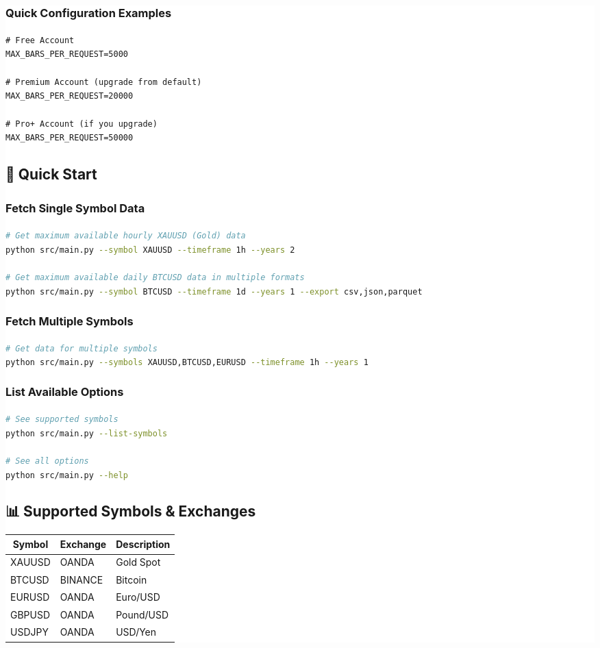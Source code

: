 ### Quick Configuration Examples
```env
# Free Account
MAX_BARS_PER_REQUEST=5000

# Premium Account (upgrade from default)
MAX_BARS_PER_REQUEST=20000

# Pro+ Account (if you upgrade)
MAX_BARS_PER_REQUEST=50000
```

## 🚀 Quick Start

### Fetch Single Symbol Data
```bash
# Get maximum available hourly XAUUSD (Gold) data
python src/main.py --symbol XAUUSD --timeframe 1h --years 2

# Get maximum available daily BTCUSD data in multiple formats
python src/main.py --symbol BTCUSD --timeframe 1d --years 1 --export csv,json,parquet
```

### Fetch Multiple Symbols
```bash
# Get data for multiple symbols
python src/main.py --symbols XAUUSD,BTCUSD,EURUSD --timeframe 1h --years 1
```

### List Available Options
```bash
# See supported symbols
python src/main.py --list-symbols

# See all options
python src/main.py --help
```

## 📊 Supported Symbols & Exchanges

| Symbol | Exchange | Description |
|--------|----------|-------------|
| XAUUSD | OANDA    | Gold Spot   |
| BTCUSD | BINANCE  | Bitcoin     |
| EURUSD | OANDA    | Euro/USD    |
| GBPUSD | OANDA    | Pound/USD   |
| USDJPY | OANDA    | USD/Yen     |

